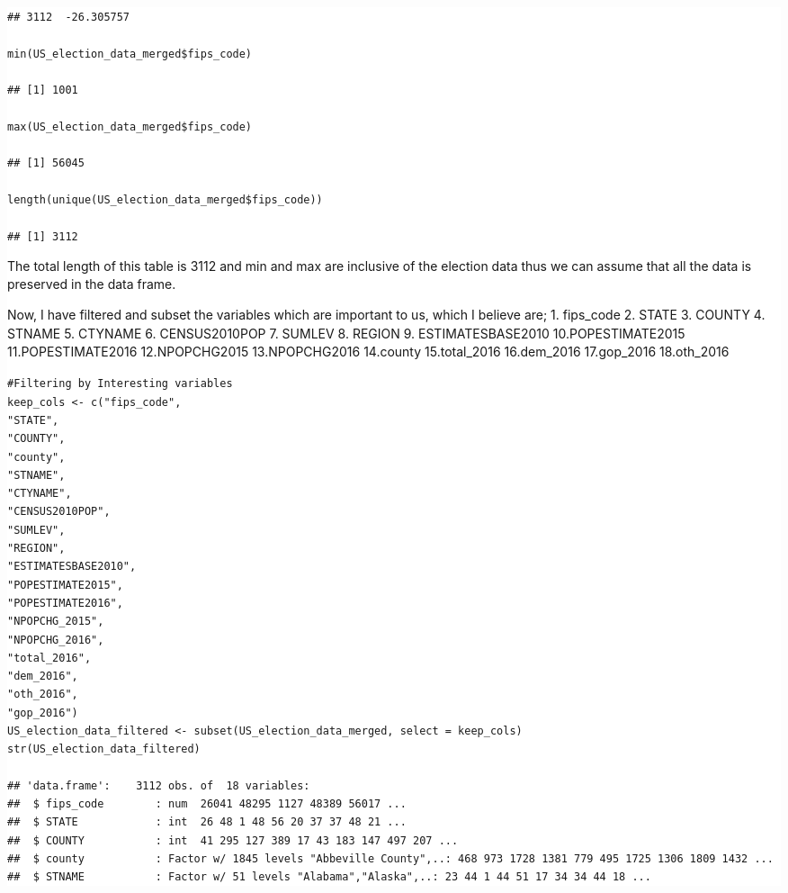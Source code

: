     ## 3112  -26.305757

    min(US_election_data_merged$fips_code)

    ## [1] 1001

    max(US_election_data_merged$fips_code)

    ## [1] 56045

    length(unique(US_election_data_merged$fips_code))

    ## [1] 3112

The total length of this table is 3112 and min and max are inclusive of
the election data thus we can assume that all the data is preserved in
the data frame.

Now, I have filtered and subset the variables which are important to us,
which I believe are; 1. fips\_code 2. STATE 3. COUNTY 4. STNAME 5.
CTYNAME 6. CENSUS2010POP 7. SUMLEV 8. REGION 9. ESTIMATESBASE2010
10.POPESTIMATE2015 11.POPESTIMATE2016 12.NPOPCHG2015 13.NPOPCHG2016
14.county 15.total\_2016 16.dem\_2016 17.gop\_2016 18.oth\_2016

    #Filtering by Interesting variables 
    keep_cols <- c("fips_code",
    "STATE",
    "COUNTY",
    "county",
    "STNAME",
    "CTYNAME",
    "CENSUS2010POP",
    "SUMLEV",
    "REGION",
    "ESTIMATESBASE2010",
    "POPESTIMATE2015",
    "POPESTIMATE2016",
    "NPOPCHG_2015",
    "NPOPCHG_2016",
    "total_2016",
    "dem_2016",
    "oth_2016",
    "gop_2016")
    US_election_data_filtered <- subset(US_election_data_merged, select = keep_cols)
    str(US_election_data_filtered)

    ## 'data.frame':    3112 obs. of  18 variables:
    ##  $ fips_code        : num  26041 48295 1127 48389 56017 ...
    ##  $ STATE            : int  26 48 1 48 56 20 37 37 48 21 ...
    ##  $ COUNTY           : int  41 295 127 389 17 43 183 147 497 207 ...
    ##  $ county           : Factor w/ 1845 levels "Abbeville County",..: 468 973 1728 1381 779 495 1725 1306 1809 1432 ...
    ##  $ STNAME           : Factor w/ 51 levels "Alabama","Alaska",..: 23 44 1 44 51 17 34 34 44 18 ...